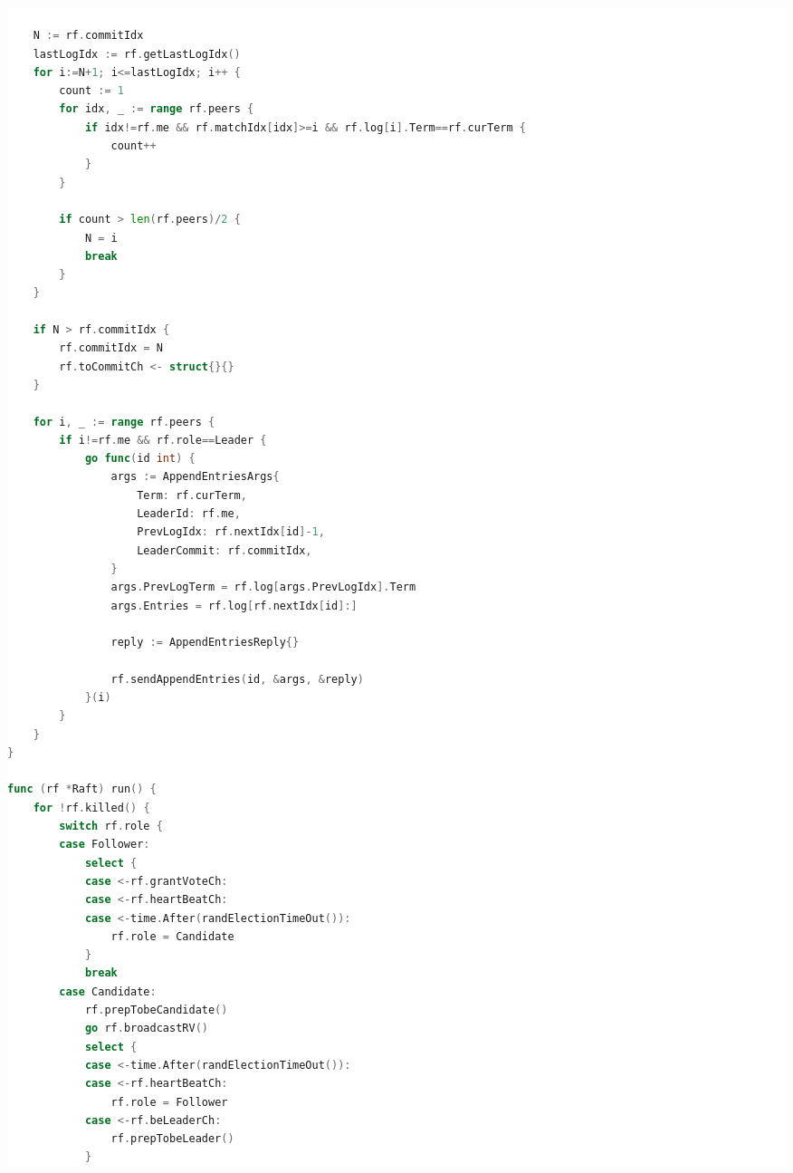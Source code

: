 ```go

	N := rf.commitIdx
	lastLogIdx := rf.getLastLogIdx()
	for i:=N+1; i<=lastLogIdx; i++ {
		count := 1
		for idx, _ := range rf.peers {
			if idx!=rf.me && rf.matchIdx[idx]>=i && rf.log[i].Term==rf.curTerm {
				count++
			}
		}

		if count > len(rf.peers)/2 {
			N = i
			break
		}
	}

	if N > rf.commitIdx {
		rf.commitIdx = N
		rf.toCommitCh <- struct{}{}
	}

	for i, _ := range rf.peers {
		if i!=rf.me && rf.role==Leader {
			go func(id int) {
				args := AppendEntriesArgs{
					Term: rf.curTerm,
					LeaderId: rf.me,
					PrevLogIdx: rf.nextIdx[id]-1,
					LeaderCommit: rf.commitIdx,
				}
				args.PrevLogTerm = rf.log[args.PrevLogIdx].Term
				args.Entries = rf.log[rf.nextIdx[id]:]

				reply := AppendEntriesReply{}

				rf.sendAppendEntries(id, &args, &reply)
			}(i)
		}
	}
}

func (rf *Raft) run() {
	for !rf.killed() {
		switch rf.role {
		case Follower:
			select {
			case <-rf.grantVoteCh:
			case <-rf.heartBeatCh:
			case <-time.After(randElectionTimeOut()):
				rf.role = Candidate
			}
			break
		case Candidate:
			rf.prepTobeCandidate()
			go rf.broadcastRV()
			select {
			case <-time.After(randElectionTimeOut()):
			case <-rf.heartBeatCh:
				rf.role = Follower
			case <-rf.beLeaderCh:
				rf.prepTobeLeader()
			}
```